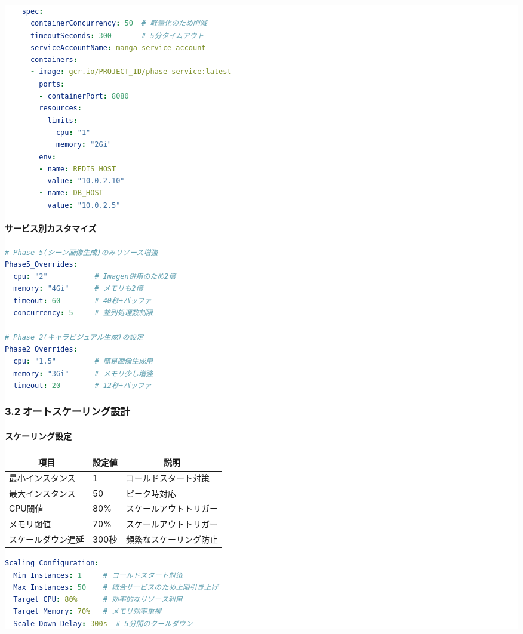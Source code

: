 ```yaml
    spec:
      containerConcurrency: 50  # 軽量化のため削減
      timeoutSeconds: 300       # 5分タイムアウト
      serviceAccountName: manga-service-account
      containers:
      - image: gcr.io/PROJECT_ID/phase-service:latest
        ports:
        - containerPort: 8080
        resources:
          limits:
            cpu: "1"
            memory: "2Gi"
        env:
        - name: REDIS_HOST
          value: "10.0.2.10"
        - name: DB_HOST
          value: "10.0.2.5"
```

#### サービス別カスタマイズ
```yaml
# Phase 5(シーン画像生成)のみリソース増強
Phase5_Overrides:
  cpu: "2"           # Imagen併用のため2倍
  memory: "4Gi"      # メモリも2倍
  timeout: 60        # 40秒+バッファ
  concurrency: 5     # 並列処理数制限

# Phase 2(キャラビジュアル生成)の設定
Phase2_Overrides:
  cpu: "1.5"         # 簡易画像生成用
  memory: "3Gi"      # メモリ少し増強
  timeout: 20        # 12秒+バッファ
```

### 3.2 オートスケーリング設計

#### スケーリング設定
| 項目 | 設定値 | 説明 |
|------|--------|------|
| 最小インスタンス | 1 | コールドスタート対策 |
| 最大インスタンス | 50 | ピーク時対応 |
| CPU閾値 | 80% | スケールアウトトリガー |
| メモリ閾値 | 70% | スケールアウトトリガー |
| スケールダウン遅延 | 300秒 | 頻繁なスケーリング防止 |

```yaml
Scaling Configuration:
  Min Instances: 1     # コールドスタート対策
  Max Instances: 50    # 統合サービスのため上限引き上げ
  Target CPU: 80%      # 効率的なリソース利用
  Target Memory: 70%   # メモリ効率重視
  Scale Down Delay: 300s  # 5分間のクールダウン
```
